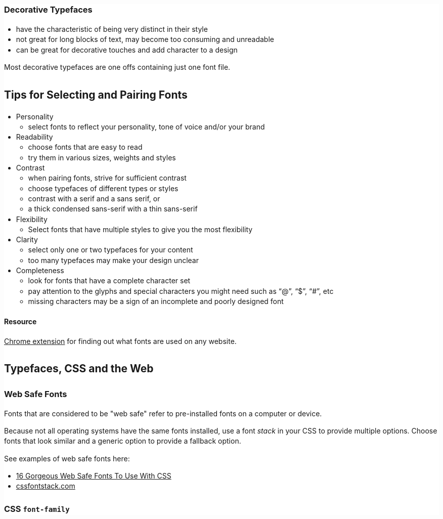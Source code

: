 ### Decorative Typefaces

* have the characteristic of being very distinct in their style
* not great for long blocks of text, may become too consuming and unreadable
* can be great for decorative touches and add character to a design

Most decorative typefaces are one offs containing just one font file. 


## Tips for Selecting and Pairing Fonts

* Personality
  * select fonts to reflect your personality, tone of voice and/or your brand
* Readability
  * choose fonts that are easy to read 
  * try them in various sizes, weights and styles
* Contrast
  * when pairing fonts, strive for sufficient contrast
  * choose typefaces of different types or styles
  * contrast with a serif and a sans serif, or 
  * a thick condensed sans-serif with a thin sans-serif 
* Flexibility
  * Select fonts that have multiple styles to give you the most flexibility
* Clarity
  * select only one or two typefaces for your content
  * too many typefaces may make your design unclear
* Completeness
  * look for fonts that have a complete character set
  * pay attention to the glyphs and special characters you might need such as “@”, “$”, “#”, etc 
  * missing characters may be a sign of an incomplete and poorly designed font

#### Resource
[Chrome extension](https://chrome.google.com/webstore/detail/whatfont/jabopobgcpjmedljpbcaablpmlmfcogm) for finding out what fonts are used on any website.


## Typefaces, CSS and the Web

### Web Safe Fonts

Fonts that are considered to be "web safe" refer to pre-installed fonts on a computer or device.

Because not all operating systems have the same fonts installed, use a font *stack* in your CSS to provide multiple options. Choose fonts that look similar and a generic option to provide a fallback option.

See examples of web safe fonts here:

* [16 Gorgeous Web Safe Fonts To Use With CSS](http://www.webdesigndev.com/16-gorgeous-web-safe-fonts-to-use-with-css/)
* [cssfontstack.com](http://www.cssfontstack.com)


### CSS `font-family`
